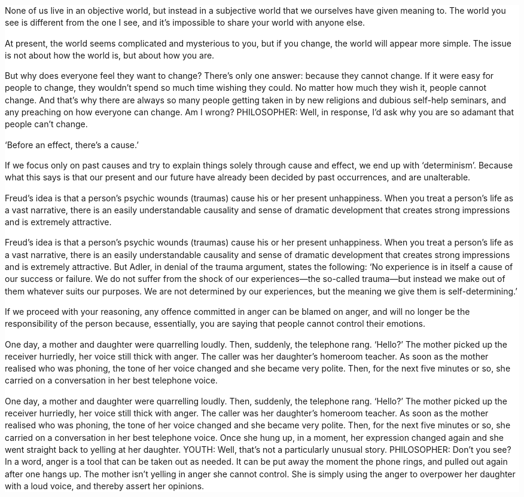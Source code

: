 None of us live in an objective world, but instead in a subjective world that we ourselves have given meaning to. The world you see is different from the one I see, and it’s impossible to share your world with anyone else.


At present, the world seems complicated and mysterious to you, but if you change, the world will appear more simple. The issue is not about how the world is, but about how you are.


But why does everyone feel they want to change? There’s only one answer: because they cannot change. If it were easy for people to change, they wouldn’t spend so much time wishing they could. No matter how much they wish it, people cannot change. And that’s why there are always so many people getting taken in by new religions and dubious self-help seminars, and any preaching on how everyone can change. Am I wrong? PHILOSOPHER: Well, in response, I’d ask why you are so adamant that people can’t change.


‘Before an effect, there’s a cause.’


If we focus only on past causes and try to explain things solely through cause and effect, we end up with ‘determinism’. Because what this says is that our present and our future have already been decided by past occurrences, and are unalterable.


Freud’s idea is that a person’s psychic wounds (traumas) cause his or her present unhappiness. When you treat a person’s life as a vast narrative, there is an easily understandable causality and sense of dramatic development that creates strong impressions and is extremely attractive.


Freud’s idea is that a person’s psychic wounds (traumas) cause his or her present unhappiness. When you treat a person’s life as a vast narrative, there is an easily understandable causality and sense of dramatic development that creates strong impressions and is extremely attractive. But Adler, in denial of the trauma argument, states the following: ‘No experience is in itself a cause of our success or failure. We do not suffer from the shock of our experiences—the so-called trauma—but instead we make out of them whatever suits our purposes. We are not determined by our experiences, but the meaning we give them is self-determining.’


If we proceed with your reasoning, any offence committed in anger can be blamed on anger, and will no longer be the responsibility of the person because, essentially, you are saying that people cannot control their emotions.


One day, a mother and daughter were quarrelling loudly. Then, suddenly, the telephone rang. ‘Hello?’ The mother picked up the receiver hurriedly, her voice still thick with anger. The caller was her daughter’s homeroom teacher. As soon as the mother realised who was phoning, the tone of her voice changed and she became very polite. Then, for the next five minutes or so, she carried on a conversation in her best telephone voice.


One day, a mother and daughter were quarrelling loudly. Then, suddenly, the telephone rang. ‘Hello?’ The mother picked up the receiver hurriedly, her voice still thick with anger. The caller was her daughter’s homeroom teacher. As soon as the mother realised who was phoning, the tone of her voice changed and she became very polite. Then, for the next five minutes or so, she carried on a conversation in her best telephone voice. Once she hung up, in a moment, her expression changed again and she went straight back to yelling at her daughter. YOUTH: Well, that’s not a particularly unusual story. PHILOSOPHER: Don’t you see? In a word, anger is a tool that can be taken out as needed. It can be put away the moment the phone rings, and pulled out again after one hangs up. The mother isn’t yelling in anger she cannot control. She is simply using the anger to overpower her daughter with a loud voice, and thereby assert her opinions.
